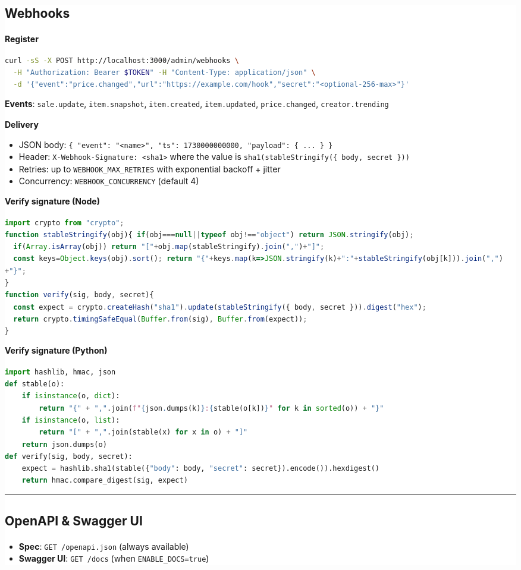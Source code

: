 ## Webhooks

**Register**
```bash
curl -sS -X POST http://localhost:3000/admin/webhooks \
  -H "Authorization: Bearer $TOKEN" -H "Content-Type: application/json" \
  -d '{"event":"price.changed","url":"https://example.com/hook","secret":"<optional-256-max>"}'
```

**Events**: `sale.update`, `item.snapshot`, `item.created`, `item.updated`, `price.changed`, `creator.trending`

**Delivery**
- JSON body: `{ "event": "<name>", "ts": 1730000000000, "payload": { ... } }`
- Header: `X-Webhook-Signature: <sha1>` where the value is `sha1(stableStringify({ body, secret }))`
- Retries: up to `WEBHOOK_MAX_RETRIES` with exponential backoff + jitter
- Concurrency: `WEBHOOK_CONCURRENCY` (default 4)

**Verify signature (Node)**
```js
import crypto from "crypto";
function stableStringify(obj){ if(obj===null||typeof obj!=="object") return JSON.stringify(obj);
  if(Array.isArray(obj)) return "["+obj.map(stableStringify).join(",")+"]";
  const keys=Object.keys(obj).sort(); return "{"+keys.map(k=>JSON.stringify(k)+":"+stableStringify(obj[k])).join(",")+"}";
}
function verify(sig, body, secret){
  const expect = crypto.createHash("sha1").update(stableStringify({ body, secret })).digest("hex");
  return crypto.timingSafeEqual(Buffer.from(sig), Buffer.from(expect));
}
```

**Verify signature (Python)**
```python
import hashlib, hmac, json
def stable(o):
    if isinstance(o, dict):
        return "{" + ",".join(f"{json.dumps(k)}:{stable(o[k])}" for k in sorted(o)) + "}"
    if isinstance(o, list):
        return "[" + ",".join(stable(x) for x in o) + "]"
    return json.dumps(o)
def verify(sig, body, secret):
    expect = hashlib.sha1(stable({"body": body, "secret": secret}).encode()).hexdigest()
    return hmac.compare_digest(sig, expect)
```

---

## OpenAPI & Swagger UI

- **Spec**: `GET /openapi.json` (always available)
- **Swagger UI**: `GET /docs` (when `ENABLE_DOCS=true`)
